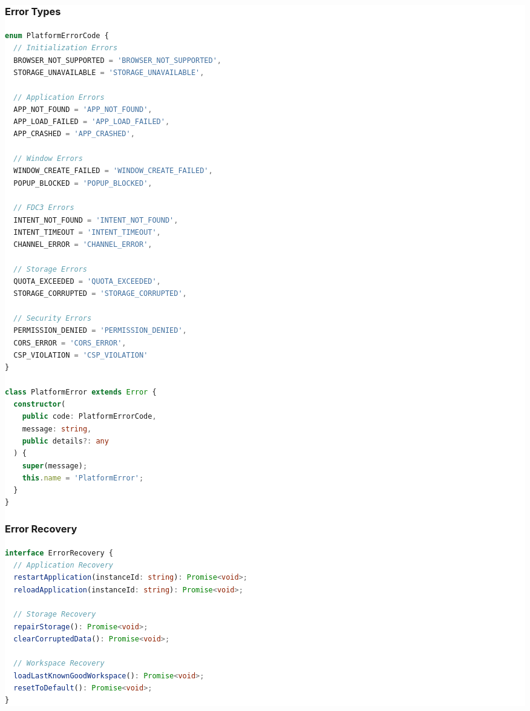 ### Error Types

```typescript
enum PlatformErrorCode {
  // Initialization Errors
  BROWSER_NOT_SUPPORTED = 'BROWSER_NOT_SUPPORTED',
  STORAGE_UNAVAILABLE = 'STORAGE_UNAVAILABLE',
  
  // Application Errors
  APP_NOT_FOUND = 'APP_NOT_FOUND',
  APP_LOAD_FAILED = 'APP_LOAD_FAILED',
  APP_CRASHED = 'APP_CRASHED',
  
  // Window Errors
  WINDOW_CREATE_FAILED = 'WINDOW_CREATE_FAILED',
  POPUP_BLOCKED = 'POPUP_BLOCKED',
  
  // FDC3 Errors
  INTENT_NOT_FOUND = 'INTENT_NOT_FOUND',
  INTENT_TIMEOUT = 'INTENT_TIMEOUT',
  CHANNEL_ERROR = 'CHANNEL_ERROR',
  
  // Storage Errors
  QUOTA_EXCEEDED = 'QUOTA_EXCEEDED',
  STORAGE_CORRUPTED = 'STORAGE_CORRUPTED',
  
  // Security Errors
  PERMISSION_DENIED = 'PERMISSION_DENIED',
  CORS_ERROR = 'CORS_ERROR',
  CSP_VIOLATION = 'CSP_VIOLATION'
}

class PlatformError extends Error {
  constructor(
    public code: PlatformErrorCode,
    message: string,
    public details?: any
  ) {
    super(message);
    this.name = 'PlatformError';
  }
}
```

### Error Recovery

```typescript
interface ErrorRecovery {
  // Application Recovery
  restartApplication(instanceId: string): Promise<void>;
  reloadApplication(instanceId: string): Promise<void>;
  
  // Storage Recovery
  repairStorage(): Promise<void>;
  clearCorruptedData(): Promise<void>;
  
  // Workspace Recovery
  loadLastKnownGoodWorkspace(): Promise<void>;
  resetToDefault(): Promise<void>;
}
```
